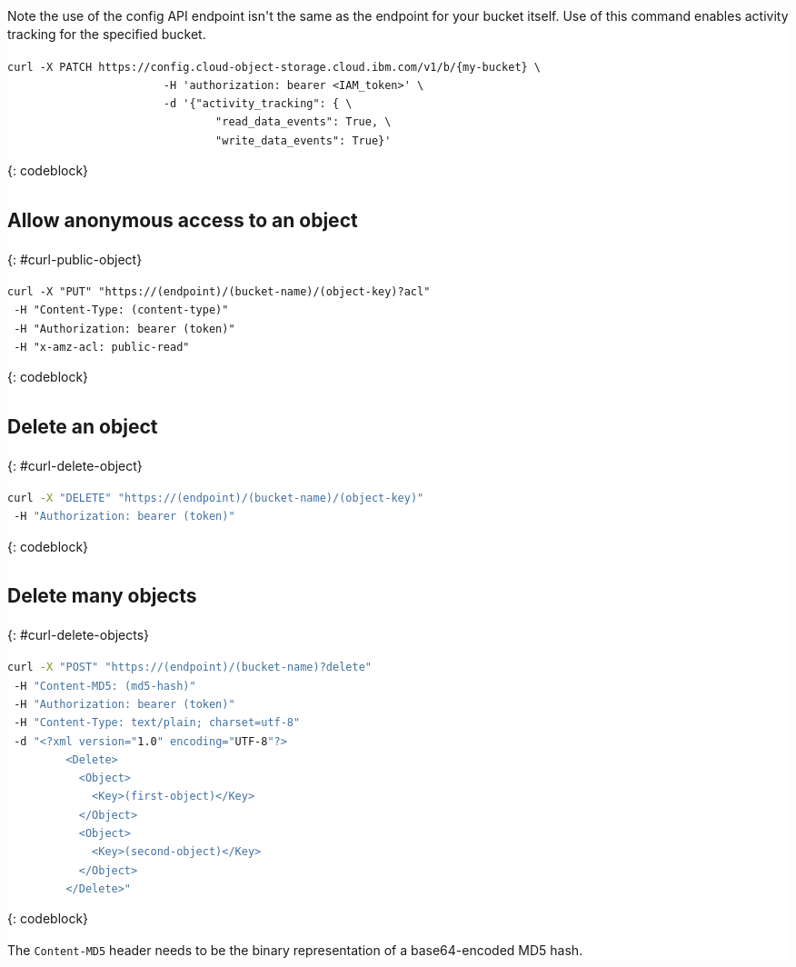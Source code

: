 Note the use of the config API endpoint isn't the same as the endpoint for your bucket itself. Use of this command enables activity tracking for the specified bucket.

```curl
curl -X PATCH https://config.cloud-object-storage.cloud.ibm.com/v1/b/{my-bucket} \
                        -H 'authorization: bearer <IAM_token>' \
                        -d '{"activity_tracking": { \
                                "read_data_events": True, \
                                "write_data_events": True}'
```
{: codeblock}

## Allow anonymous access to an object
{: #curl-public-object}

```curl
curl -X "PUT" "https://(endpoint)/(bucket-name)/(object-key)?acl"
 -H "Content-Type: (content-type)"
 -H "Authorization: bearer (token)"
 -H "x-amz-acl: public-read"
```
{: codeblock}

## Delete an object
{: #curl-delete-object}

```sh
curl -X "DELETE" "https://(endpoint)/(bucket-name)/(object-key)"
 -H "Authorization: bearer (token)"
```
{: codeblock}

## Delete many objects
{: #curl-delete-objects}

```sh
curl -X "POST" "https://(endpoint)/(bucket-name)?delete"
 -H "Content-MD5: (md5-hash)"
 -H "Authorization: bearer (token)"
 -H "Content-Type: text/plain; charset=utf-8"
 -d "<?xml version="1.0" encoding="UTF-8"?>
         <Delete>
           <Object>
             <Key>(first-object)</Key>
           </Object>
           <Object>
             <Key>(second-object)</Key>
           </Object>
         </Delete>"
```
{: codeblock}

The `Content-MD5` header needs to be the binary representation of a base64-encoded MD5 hash.
